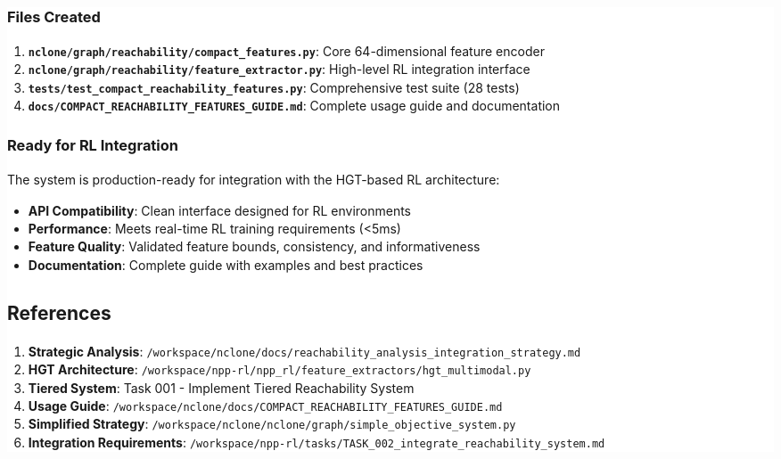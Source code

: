 ### Files Created

1. **`nclone/graph/reachability/compact_features.py`**: Core 64-dimensional feature encoder
2. **`nclone/graph/reachability/feature_extractor.py`**: High-level RL integration interface
3. **`tests/test_compact_reachability_features.py`**: Comprehensive test suite (28 tests)
4. **`docs/COMPACT_REACHABILITY_FEATURES_GUIDE.md`**: Complete usage guide and documentation

### Ready for RL Integration

The system is production-ready for integration with the HGT-based RL architecture:

- **API Compatibility**: Clean interface designed for RL environments
- **Performance**: Meets real-time RL training requirements (<5ms)
- **Feature Quality**: Validated feature bounds, consistency, and informativeness
- **Documentation**: Complete guide with examples and best practices

## References

1. **Strategic Analysis**: `/workspace/nclone/docs/reachability_analysis_integration_strategy.md`
2. **HGT Architecture**: `/workspace/npp-rl/npp_rl/feature_extractors/hgt_multimodal.py`
3. **Tiered System**: Task 001 - Implement Tiered Reachability System
4. **Usage Guide**: `/workspace/nclone/docs/COMPACT_REACHABILITY_FEATURES_GUIDE.md`
5. **Simplified Strategy**: `/workspace/nclone/nclone/graph/simple_objective_system.py`
4. **Integration Requirements**: `/workspace/npp-rl/tasks/TASK_002_integrate_reachability_system.md`